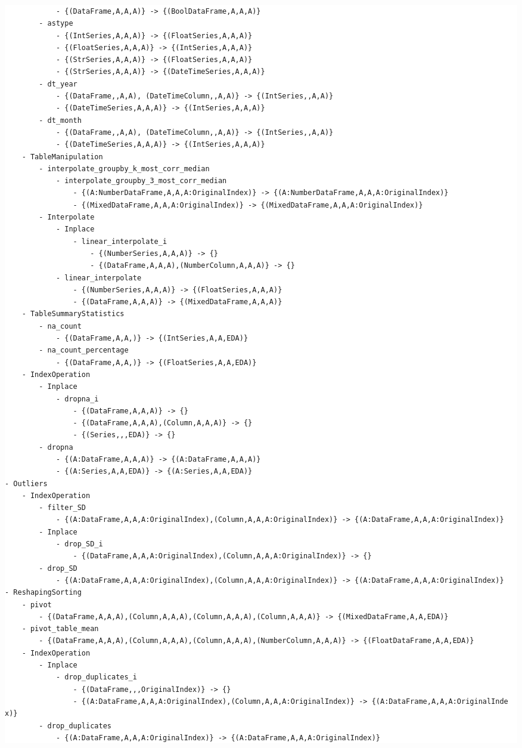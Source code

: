                 - {(DataFrame,A,A,A)} -> {(BoolDataFrame,A,A,A)}
            - astype
                - {(IntSeries,A,A,A)} -> {(FloatSeries,A,A,A)}
                - {(FloatSeries,A,A,A)} -> {(IntSeries,A,A,A)}
                - {(StrSeries,A,A,A)} -> {(FloatSeries,A,A,A)}
                - {(StrSeries,A,A,A)} -> {(DateTimeSeries,A,A,A)}
            - dt_year
                - {(DataFrame,,A,A), (DateTimeColumn,,A,A)} -> {(IntSeries,,A,A)}
                - {(DateTimeSeries,A,A,A)} -> {(IntSeries,A,A,A)}
            - dt_month
                - {(DataFrame,,A,A), (DateTimeColumn,,A,A)} -> {(IntSeries,,A,A)}
                - {(DateTimeSeries,A,A,A)} -> {(IntSeries,A,A,A)}
        - TableManipulation
            - interpolate_groupby_k_most_corr_median
                - interpolate_groupby_3_most_corr_median
                    - {(A:NumberDataFrame,A,A,A:OriginalIndex)} -> {(A:NumberDataFrame,A,A,A:OriginalIndex)}
                    - {(MixedDataFrame,A,A,A:OriginalIndex)} -> {(MixedDataFrame,A,A,A:OriginalIndex)}
            - Interpolate
                - Inplace
                    - linear_interpolate_i
                        - {(NumberSeries,A,A,A)} -> {}
                        - {(DataFrame,A,A,A),(NumberColumn,A,A,A)} -> {}
                - linear_interpolate
                    - {(NumberSeries,A,A,A)} -> {(FloatSeries,A,A,A)}
                    - {(DataFrame,A,A,A)} -> {(MixedDataFrame,A,A,A)}
        - TableSummaryStatistics
            - na_count
                - {(DataFrame,A,A,)} -> {(IntSeries,A,A,EDA)}
            - na_count_percentage
                - {(DataFrame,A,A,)} -> {(FloatSeries,A,A,EDA)}
        - IndexOperation
            - Inplace
                - dropna_i
                    - {(DataFrame,A,A,A)} -> {}
                    - {(DataFrame,A,A,A),(Column,A,A,A)} -> {}
                    - {(Series,,,EDA)} -> {}
            - dropna
                - {(A:DataFrame,A,A,A)} -> {(A:DataFrame,A,A,A)}
                - {(A:Series,A,A,EDA)} -> {(A:Series,A,A,EDA)}
    - Outliers
        - IndexOperation
            - filter_SD
                - {(A:DataFrame,A,A,A:OriginalIndex),(Column,A,A,A:OriginalIndex)} -> {(A:DataFrame,A,A,A:OriginalIndex)}
            - Inplace
                - drop_SD_i
                    - {(DataFrame,A,A,A:OriginalIndex),(Column,A,A,A:OriginalIndex)} -> {}
            - drop_SD
                - {(A:DataFrame,A,A,A:OriginalIndex),(Column,A,A,A:OriginalIndex)} -> {(A:DataFrame,A,A,A:OriginalIndex)}
    - ReshapingSorting
        - pivot
            - {(DataFrame,A,A,A),(Column,A,A,A),(Column,A,A,A),(Column,A,A,A)} -> {(MixedDataFrame,A,A,EDA)}
        - pivot_table_mean
            - {(DataFrame,A,A,A),(Column,A,A,A),(Column,A,A,A),(NumberColumn,A,A,A)} -> {(FloatDataFrame,A,A,EDA)}
        - IndexOperation
            - Inplace
                - drop_duplicates_i
                    - {(DataFrame,,,OriginalIndex)} -> {}
                    - {(A:DataFrame,A,A,A:OriginalIndex),(Column,A,A,A:OriginalIndex)} -> {(A:DataFrame,A,A,A:OriginalIndex)}
            - drop_duplicates
                - {(A:DataFrame,A,A,A:OriginalIndex)} -> {(A:DataFrame,A,A,A:OriginalIndex)}